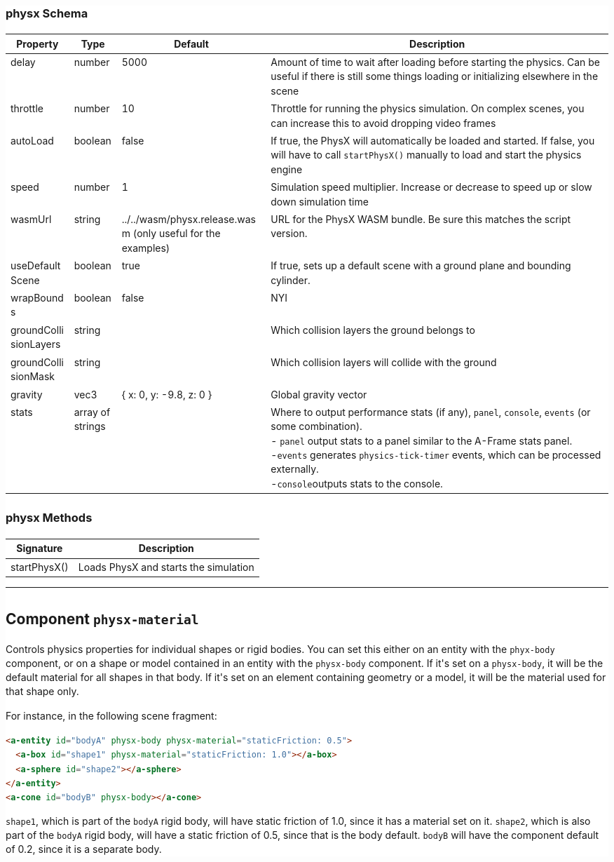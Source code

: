 ### physx Schema

| Property              | Type             | Default                                                      | Description                                                  |
| --------------------- | ---------------- | ------------------------------------------------------------ | ------------------------------------------------------------ |
| delay                 | number           | 5000                                                         | Amount of time to wait after loading before starting the physics. Can be useful if there is still some things loading or initializing elsewhere in the scene |
| throttle              | number           | 10                                                           | Throttle for running the physics simulation. On complex scenes, you can increase this to avoid dropping video frames |
| autoLoad              | boolean          | false                                                        | If true, the PhysX will automatically be loaded and started. If false, you will have to call `startPhysX()` manually to load and start the physics engine |
| speed                 | number           | 1                                                            | Simulation speed multiplier. Increase or decrease to speed up or slow down simulation time |
| wasmUrl               | string           | ../../wasm/physx.release.wasm (only useful for the examples) | URL for the PhysX WASM bundle. Be sure this matches the script version. |
| useDefaultScene       | boolean          | true                                                         | If true, sets up a default scene with a ground plane and bounding cylinder. |
| wrapBounds            | boolean          | false                                                        | NYI                                                          |
| groundCollisionLayers | string           |                                                              | Which collision layers the ground belongs to                 |
| groundCollisionMask   | string           |                                                              | Which collision layers will collide with the ground          |
| gravity               | vec3             | { x: 0, y: -9.8, z: 0 }                                      | Global gravity vector                                        |
| stats                 | array of strings |                                                              | Where to output performance stats (if any), `panel`, `console`, `events` (or some combination). <br />- `panel` output stats to a panel similar to the A-Frame stats panel.<br />-`events` generates `physics-tick-timer` events, which can be processed externally.<br/> -`console`outputs stats to the console. |

### physx Methods

| Signature       | Description                           |
| --------------- | ------------------------------------- |
| startPhysX()    | Loads PhysX and starts the simulation |

------



## Component `physx-material`

Controls physics properties for individual shapes or rigid bodies. You can set this either on an entity with the `phyx-body` component, or on a shape or model contained in an entity with the `physx-body` component. If it's set on a `physx-body`, it will be the default material for all shapes in that body. If it's set on an element containing geometry or a model, it will be the material used for that shape only.

For instance, in the following scene fragment:

```html
<a-entity id="bodyA" physx-body physx-material="staticFriction: 0.5">
  <a-box id="shape1" physx-material="staticFriction: 1.0"></a-box>
  <a-sphere id="shape2"></a-sphere>
</a-entity>
<a-cone id="bodyB" physx-body></a-cone>
```

`shape1`, which is part of the `bodyA` rigid body, will have static friction of 1.0, since it has a material set on it. `shape2`, which is also part of the `bodyA` rigid body, will have a static friction of 0.5, since that is the body default. `bodyB` will have the component default of 0.2, since it is a separate body.
